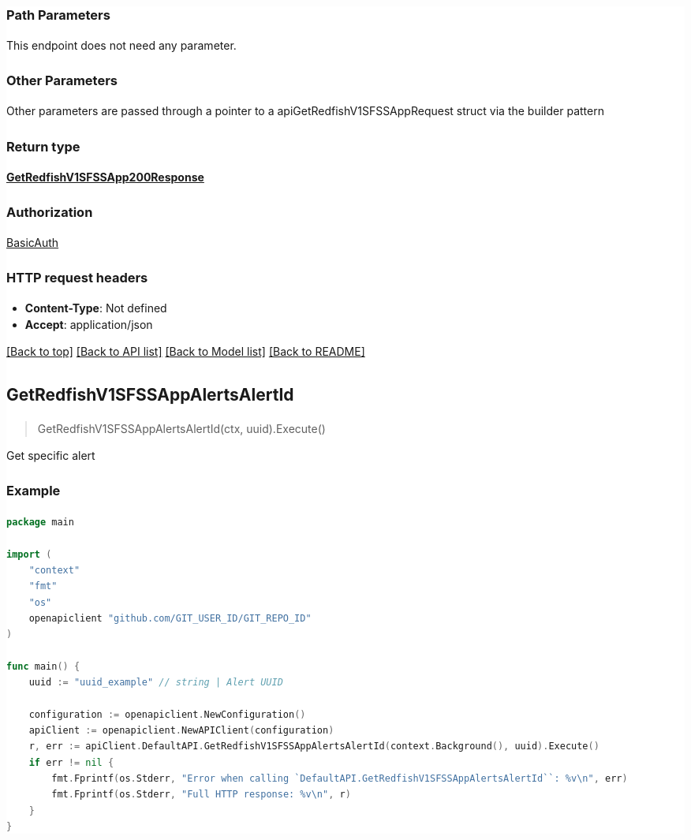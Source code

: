 ### Path Parameters

This endpoint does not need any parameter.

### Other Parameters

Other parameters are passed through a pointer to a apiGetRedfishV1SFSSAppRequest struct via the builder pattern


### Return type

[**GetRedfishV1SFSSApp200Response**](GetRedfishV1SFSSApp200Response.md)

### Authorization

[BasicAuth](../README.md#BasicAuth)

### HTTP request headers

- **Content-Type**: Not defined
- **Accept**: application/json

[[Back to top]](#) [[Back to API list]](../README.md#documentation-for-api-endpoints)
[[Back to Model list]](../README.md#documentation-for-models)
[[Back to README]](../README.md)


## GetRedfishV1SFSSAppAlertsAlertId

> GetRedfishV1SFSSAppAlertsAlertId(ctx, uuid).Execute()

Get specific alert



### Example

```go
package main

import (
	"context"
	"fmt"
	"os"
	openapiclient "github.com/GIT_USER_ID/GIT_REPO_ID"
)

func main() {
	uuid := "uuid_example" // string | Alert UUID

	configuration := openapiclient.NewConfiguration()
	apiClient := openapiclient.NewAPIClient(configuration)
	r, err := apiClient.DefaultAPI.GetRedfishV1SFSSAppAlertsAlertId(context.Background(), uuid).Execute()
	if err != nil {
		fmt.Fprintf(os.Stderr, "Error when calling `DefaultAPI.GetRedfishV1SFSSAppAlertsAlertId``: %v\n", err)
		fmt.Fprintf(os.Stderr, "Full HTTP response: %v\n", r)
	}
}
```
